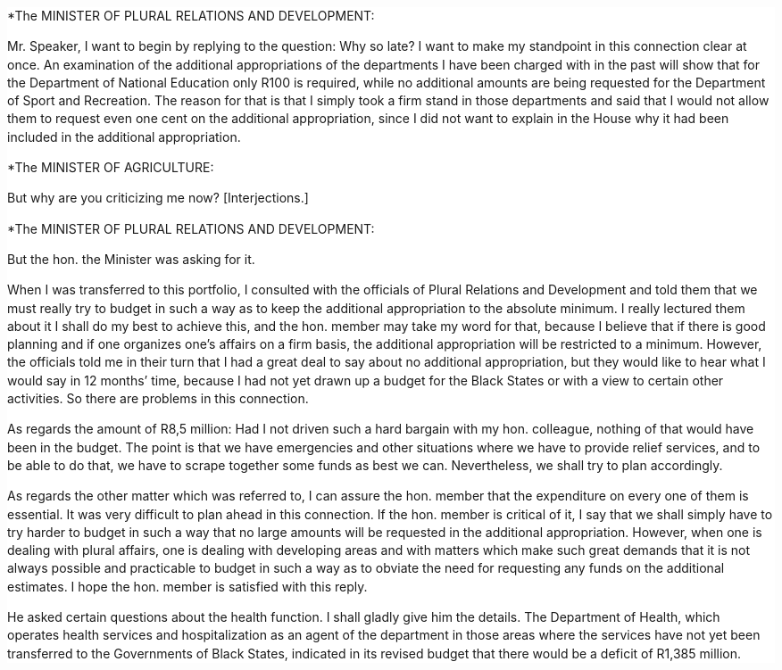 </speech>

<speech by="#minister_of_plural_relations_and_development">

<from>*The <person refersTo="hansard_za">MINISTER OF PLURAL RELATIONS AND DEVELOPMENT</person>:</from>

<p>Mr. Speaker, I want to begin by replying to the question: Why so late? I want to make my standpoint in this connection clear at once. An examination of the additional appropriations of the departments I have been charged with in the past will show that for the Department of National Education only R100 is required, while no additional amounts are being requested for the Department of Sport and Recreation. The reason for that is that I simply took a firm stand in those departments and said that I would not allow them to request even one cent on the additional appropriation, since I did not want to explain in the House why it had been included in the additional appropriation.</p>

</speech>

<speech by="#minister_of_agriculture">

<from>*The <person refersTo="hansard_za">MINISTER OF AGRICULTURE</person>:</from>

<p>But why are you criticizing me now? [Interjections.]</p>

</speech>

<speech by="#minister_of_plural_relations_and_development">

<from>*The <person refersTo="hansard_za">MINISTER OF PLURAL RELATIONS AND DEVELOPMENT</person>:</from>

<p>But the hon. the Minister was asking for it.</p>

<p>When I was transferred to this portfolio, I consulted with the officials of Plural Relations and Development and told them that we must really try to budget in such a way as to keep the additional appropriation to the absolute minimum. I really lectured them about it I shall do my best to achieve this, and the hon. member may take my word for that, because I believe that if there is good planning and if one organizes one&#x2019;s <span class="col_1775-1776" refersTo="page_0909"/>affairs on a firm basis, the additional appropriation will be restricted to a minimum. However, the officials told me in their turn that I had a great deal to say about no additional appropriation, but they would like to hear what I would say in 12 months&#x2019; time, because I had not yet drawn up a budget for the Black States or with a view to certain other activities. So there are problems in this connection.</p>

<p>As regards the amount of R8,5 million: Had I not driven such a hard bargain with my hon. colleague, nothing of that would have been in the budget. The point is that we have emergencies and other situations where we have to provide relief services, and to be able to do that, we have to scrape together some funds as best we can. Nevertheless, we shall try to plan accordingly.</p>

<p>As regards the other matter which was referred to, I can assure the hon. member that the expenditure on every one of them is essential. It was very difficult to plan ahead in this connection. If the hon. member is critical of it, I say that we shall simply have to try harder to budget in such a way that no large amounts will be requested in the additional appropriation. However, when one is dealing with plural affairs, one is dealing with developing areas and with matters which make such great demands that it is not always possible and practicable to budget in such a way as to obviate the need for requesting any funds on the additional estimates. I hope the hon. member is satisfied with this reply.</p>

<p>He asked certain questions about the health function. I shall gladly give him the details. The Department of Health, which operates health services and hospitalization as an agent of the department in those areas where the services have not yet been transferred to the Governments of Black States, indicated in its revised budget that there would be a deficit of R1,385 million.</p>
